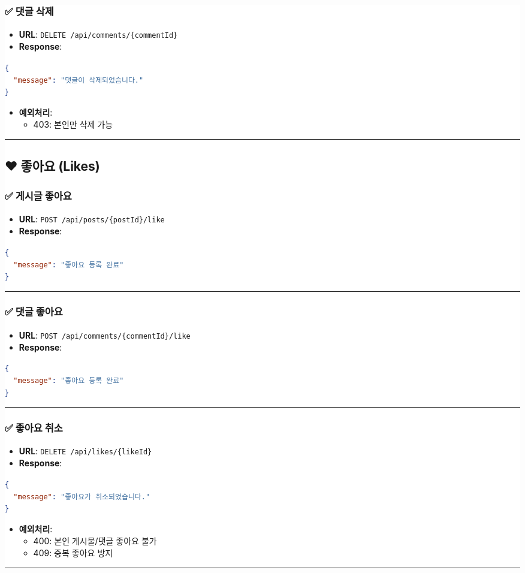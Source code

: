 
### ✅ 댓글 삭제

- **URL**: `DELETE /api/comments/{commentId}`
- **Response**:
```json
{
  "message": "댓글이 삭제되었습니다."
}
```
- **예외처리**:
  - 403: 본인만 삭제 가능

---

## ❤️ 좋아요 (Likes)

### ✅ 게시글 좋아요

- **URL**: `POST /api/posts/{postId}/like`
- **Response**:
```json
{
  "message": "좋아요 등록 완료"
}
```

---

### ✅ 댓글 좋아요

- **URL**: `POST /api/comments/{commentId}/like`
- **Response**:
```json
{
  "message": "좋아요 등록 완료"
}
```

---

### ✅ 좋아요 취소

- **URL**: `DELETE /api/likes/{likeId}`
- **Response**:
```json
{
  "message": "좋아요가 취소되었습니다."
}
```
- **예외처리**:
  - 400: 본인 게시물/댓글 좋아요 불가
  - 409: 중복 좋아요 방지

---